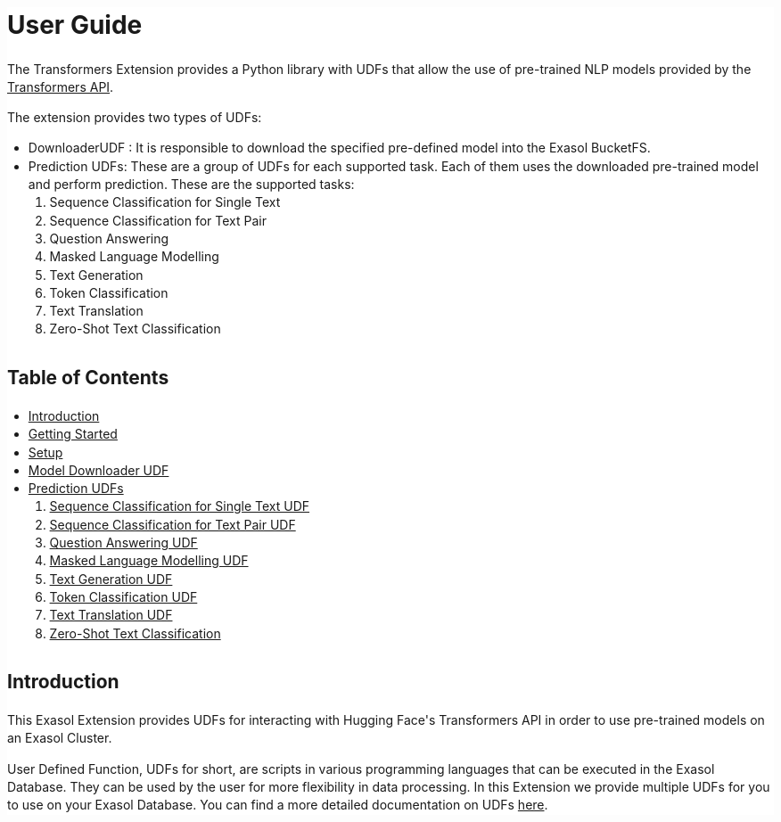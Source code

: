 
# User Guide

The Transformers Extension provides a Python library with UDFs that allow the 
use of pre-trained NLP models provided by the [Transformers API](https://huggingface.co/docs/transformers/index).

The extension provides two types of UDFs:
 - DownloaderUDF :  It is responsible to download the specified pre-defined model into the Exasol BucketFS.
 - Prediction UDFs: These are a group of UDFs for each supported task. Each of them uses the downloaded pre-trained
model and perform prediction. These are the supported tasks:
   1. Sequence Classification for Single Text 
   2. Sequence Classification for Text Pair
   3. Question Answering
   4. Masked Language Modelling
   5. Text Generation
   6. Token Classification
   7. Text Translation
   8. Zero-Shot Text Classification


## Table of Contents

- [Introduction](#introduction)
- [Getting Started](#getting-started)
- [Setup](#setup)
- [Model Downloader UDF](#model-downloader-udf)
- [Prediction UDFs](#prediction-udfs)
  1. [Sequence Classification for Single Text UDF](#sequence-classification-for-single-text-udf)
  2. [Sequence Classification for Text Pair UDF](#sequence-classification-for-text-pair-udf)
  3. [Question Answering UDF](#question-answering-udf)
  4. [Masked Language Modelling UDF](#masked-language-modelling-udf)
  5. [Text Generation UDF](#text-generation-udf)
  6. [Token Classification UDF](#token-classification-udf)
  7. [Text Translation UDF](#text-translation-udf)
  8. [Zero-Shot Text Classification](#zero-shot-text-classification-udf)

## Introduction

This Exasol Extension provides UDFs for interacting with Hugging Face's Transformers API in order to use 
pre-trained models on an Exasol Cluster.

User Defined Function, UDFs for short, are scripts in various programming languages that can be 
executed in the Exasol Database. They can be used by the user for more flexibility in data processing. 
In this Extension we provide multiple UDFs for you to use on your Exasol Database.
You can find a more detailed documentation on UDFs
[here](https://docs.exasol.com/db/latest/database_concepts/udf_scripts.htm).
